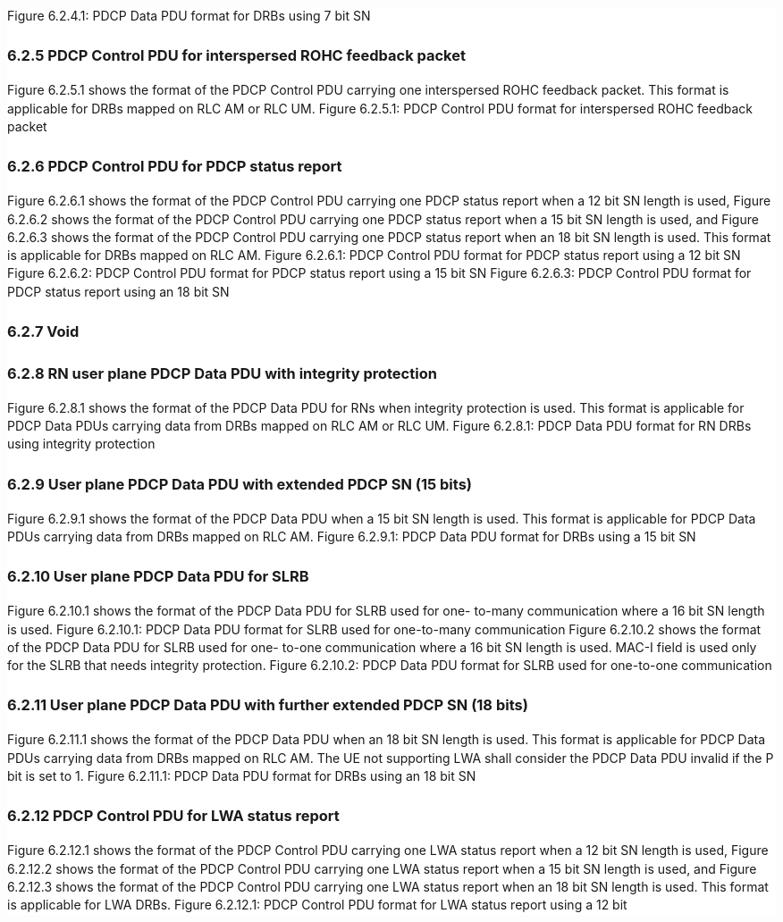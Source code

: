Figure 6.2.4.1: PDCP Data PDU format for DRBs using 7 bit SN
### 6.2.5 PDCP Control PDU for interspersed ROHC feedback packet
Figure 6.2.5.1 shows the format of the PDCP Control PDU carrying one
interspersed ROHC feedback packet. This format is applicable for DRBs mapped
on RLC AM or RLC UM.
Figure 6.2.5.1: PDCP Control PDU format for interspersed ROHC feedback packet
### 6.2.6 PDCP Control PDU for PDCP status report
Figure 6.2.6.1 shows the format of the PDCP Control PDU carrying one PDCP
status report when a 12 bit SN length is used, Figure 6.2.6.2 shows the format
of the PDCP Control PDU carrying one PDCP status report when a 15 bit SN
length is used, and Figure 6.2.6.3 shows the format of the PDCP Control PDU
carrying one PDCP status report when an 18 bit SN length is used. This format
is applicable for DRBs mapped on RLC AM.
Figure 6.2.6.1: PDCP Control PDU format for PDCP status report using a 12 bit
SN
Figure 6.2.6.2: PDCP Control PDU format for PDCP status report using a 15 bit
SN
Figure 6.2.6.3: PDCP Control PDU format for PDCP status report using an 18 bit
SN
### 6.2.7 Void
### 6.2.8 RN user plane PDCP Data PDU with integrity protection
Figure 6.2.8.1 shows the format of the PDCP Data PDU for RNs when integrity
protection is used. This format is applicable for PDCP Data PDUs carrying data
from DRBs mapped on RLC AM or RLC UM.
Figure 6.2.8.1: PDCP Data PDU format for RN DRBs using integrity protection
### 6.2.9 User plane PDCP Data PDU with extended PDCP SN (15 bits)
Figure 6.2.9.1 shows the format of the PDCP Data PDU when a 15 bit SN length
is used. This format is applicable for PDCP Data PDUs carrying data from DRBs
mapped on RLC AM.
Figure 6.2.9.1: PDCP Data PDU format for DRBs using a 15 bit SN
### 6.2.10 User plane PDCP Data PDU for SLRB
Figure 6.2.10.1 shows the format of the PDCP Data PDU for SLRB used for one-
to-many communication where a 16 bit SN length is used.
Figure 6.2.10.1: PDCP Data PDU format for SLRB used for one-to-many
communication
Figure 6.2.10.2 shows the format of the PDCP Data PDU for SLRB used for one-
to-one communication where a 16 bit SN length is used. MAC-I field is used
only for the SLRB that needs integrity protection.
Figure 6.2.10.2: PDCP Data PDU format for SLRB used for one-to-one
communication
### 6.2.11 User plane PDCP Data PDU with further extended PDCP SN (18 bits)
Figure 6.2.11.1 shows the format of the PDCP Data PDU when an 18 bit SN length
is used. This format is applicable for PDCP Data PDUs carrying data from DRBs
mapped on RLC AM. The UE not supporting LWA shall consider the PDCP Data PDU
invalid if the P bit is set to 1.
Figure 6.2.11.1: PDCP Data PDU format for DRBs using an 18 bit SN
### 6.2.12 PDCP Control PDU for LWA status report
Figure 6.2.12.1 shows the format of the PDCP Control PDU carrying one LWA
status report when a 12 bit SN length is used, Figure 6.2.12.2 shows the
format of the PDCP Control PDU carrying one LWA status report when a 15 bit SN
length is used, and Figure 6.2.12.3 shows the format of the PDCP Control PDU
carrying one LWA status report when an 18 bit SN length is used. This format
is applicable for LWA DRBs.
Figure 6.2.12.1: PDCP Control PDU format for LWA status report using a 12 bit